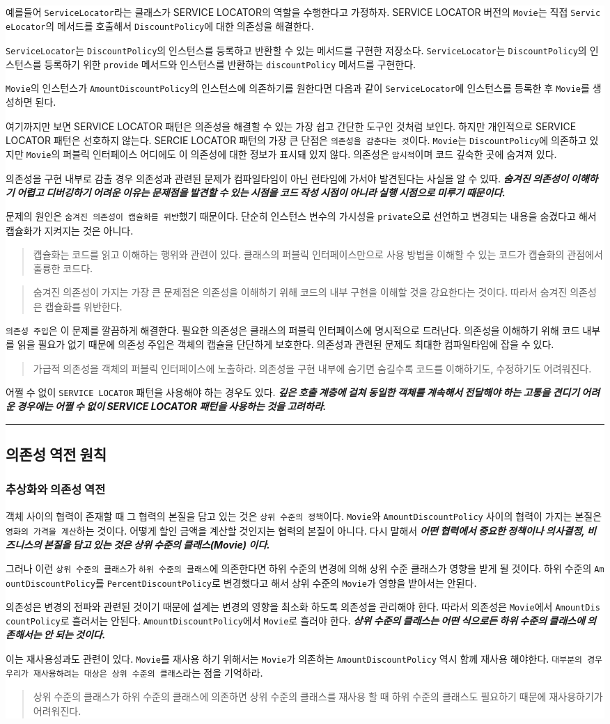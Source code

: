 예를들어 `ServiceLocator`라는 클래스가 SERVICE LOCATOR의 역할을 수행한다고 가정하자. SERVICE LOCATOR 버전의 `Movie`는 직접 `ServiceLocator`의 메서드를 호출해서 `DiscountPolicy`에 대한 의존성을 해결한다.

<script src="https://gist.github.com/BongHoLee/678a5e9fa83691f0e7581fea9b5f4eaa.js"></script>

`ServiceLocator`는 `DiscountPolicy`의 인스턴스를 등록하고 반환할 수 있는 메서드를 구현한 저장소다. `ServiceLocator`는 `DiscountPolicy`의 인스턴스를 등록하기 위한 `provide` 메서드와 인스턴스를 반환하는 `discountPolicy` 메서드를 구현한다.

<script src="https://gist.github.com/BongHoLee/0e29518e53b67cbec3f013f3c681fc42.js"></script>

`Movie`의 인스턴스가 `AmountDiscountPolicy`의 인스턴스에 의존하기를 원한다면 다음과 같이 `ServiceLocator`에 인스턴스를 등록한 후 `Movie`를 생성하면 된다.

<script src="https://gist.github.com/BongHoLee/3db0781df60952b2d1c37027a549140d.js"></script>

여기까지만 보면 SERVICE LOCATOR 패턴은 의존성을 해결할 수 있는 가장 쉽고 간단한 도구인 것처럼 보인다. 하지만 개인적으로 SERVICE LOCATOR 패턴은 선호하지 않는다. SERCIE LOCATOR 패턴의 가장 큰 단점은 `의존성을 감춘다는 것`이다. `Movie`는 `DiscountPolicy`에 의존하고 있지만 `Movie`의 퍼블릭 인터페이스 어디에도 이 의존성에 대한 정보가 표시돼 있지 않다. 의존성은 `암시적`이며 코드 깊숙한 곳에 숨겨져 있다.

의존성을 구현 내부로 감출 경우 의존성과 관련된 문제가 컴파일타임이 아닌 런타임에 가서야 발견된다는 사실을 알 수 있따. **_숨겨진 의존성이 이해하기 어렵고 디버깅하기 어려운 이유는 문제점을 발견할 수 있는 시점을 코드 작성 시점이 아니라 실행 시점으로 미루기 때문이다._**

문제의 원인은 `숨겨진 의존성이 캡슐화를 위반`했기 때문이다. 단순히 인스턴스 변수의 가시성을 `private`으로 선언하고 변경되는 내용을 숨겼다고 해서 캡슐화가 지켜지는 것은 아니다.

> 캡슐화는 코드를 읽고 이해하는 행위와 관련이 있다. 클래스의 퍼블릭 인터페이스만으로 사용 방법을 이해할 수 있는 코드가 캡슐화의 관점에서 훌륭한 코드다.

> 숨겨진 의존성이 가지는 가장 큰 문제점은 의존성을 이해하기 위해 코드의 내부 구현을 이해할 것을 강요한다는 것이다. 따라서 숨겨진 의존성은 캡슐화를 위반한다.

`의존성 주입`은 이 문제를 깔끔하게 해결한다. 필요한 의존성은 클래스의 퍼블릭 인터페이스에 명시적으로 드러난다. 의존성을 이해하기 위해 코드 내부를 읽을 필요가 없기 때문에 의존성 주입은 객체의 캡슐을 단단하게 보호한다. 의존성과 관련된 문제도 최대한 컴파일타임에 잡을 수 있다.

> 가급적 의존성을 객체의 퍼블릭 인터페이스에 노출하라. 의존성을 구현 내부에 숨기면 숨길수록 코드를 이해하기도, 수정하기도 어려워진다.

어쩔 수 없이 `SERVICE LOCATOR` 패턴을 사용해야 하는 경우도 있다. **_깊은 호출 계층에 걸쳐 동일한 객체를 계속해서 전달해야 하는 고통을 견디기 어려운 경우에는 어쩔 수 없이 SERVICE LOCATOR 패턴을 사용하는 것을 고려하라._**

---

## 의존성 역전 원칙

### 추상화와 의존성 역전

객체 사이의 협력이 존재할 때 그 협력의 본질을 담고 있는 것은 `상위 수준의 정책`이다. `Movie`와 `AmountDiscountPolicy` 사이의 협력이 가지는 본질은 `영화의 가격을 계산`하는 것이다. 어떻게 할인 금액을 계산할 것인지는 협력의 본질이 아니다. 다시 말해서 **_어떤 협력에서 중요한 정책이나 의사결정, 비즈니스의 본질을 담고 있는 것은 상위 수준의 클래스(Movie) 이다._**

그러나 이런 `상위 수준의 클래스`가 `하위 수준의 클래스`에 의존한다면 하위 수준의 변경에 의해 상위 수준 클래스가 영향을 받게 될 것이다. 하위 수준의 `AmountDiscountPolicy`를 `PercentDiscountPolicy`로 변경했다고 해서 상위 수준의 `Movie`가 영향을 받아서는 안된다.

의존성은 변경의 전파와 관련된 것이기 때문에 설계는 변경의 영향을 최소화 하도록 의존성을 관리해야 한다. 따라서 의존성은 `Movie`에서 `AmountDiscountPolicy`로 흘러서는 안된다. `AmountDiscountPolicy`에서 `Movie`로 흘러야 한다. **_상위 수준의 클래스는 어떤 식으로든 하위 수준의 클래스에 의존해서는 안 되는 것이다._**

이는 재사용성과도 관련이 있다. `Movie`를 재사용 하기 위해서는 `Movie`가 의존하는 `AmountDiscountPolicy` 역시 함께 재사용 해야한다. `대부분의 경우 우리가 재사용하려는 대상은 상위 수준의 클래스`라는 점을 기억하라.

> 상위 수준의 클래스가 하위 수준의 클래스에 의존하면 상위 수준의 클래스를 재사용 할 때 하위 수준의 클래스도 필요하기 때문에 재사용하기가 어려워진다.
